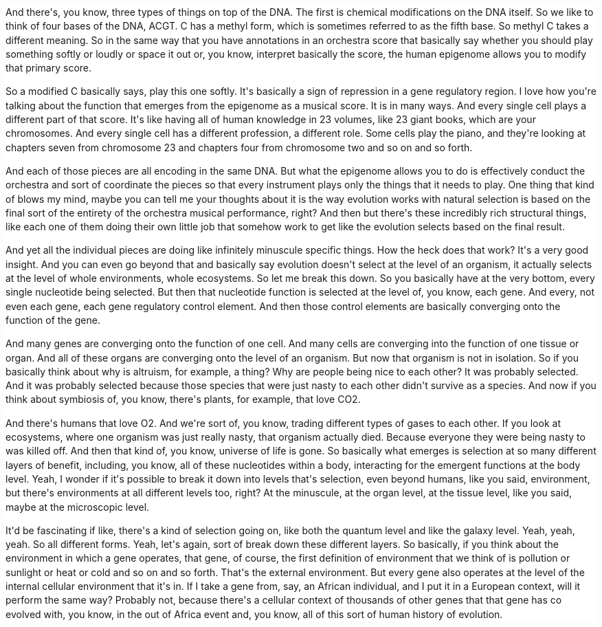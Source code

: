 And there's, you know, three types of things on top of the DNA. The first is chemical modifications on the DNA itself. So we like to think of four bases of the DNA, ACGT. C has a methyl form, which is sometimes referred to as the fifth base. So methyl C takes a different meaning. So in the same way that you have annotations in an orchestra score that basically say whether you should play something softly or loudly or space it out or, you know, interpret basically the score, the human epigenome allows you to modify that primary score.

So a modified C basically says, play this one softly. It's basically a sign of repression in a gene regulatory region. I love how you're talking about the function that emerges from the epigenome as a musical score. It is in many ways. And every single cell plays a different part of that score. It's like having all of human knowledge in 23 volumes, like 23 giant books, which are your chromosomes. And every single cell has a different profession, a different role. Some cells play the piano, and they're looking at chapters seven from chromosome 23 and chapters four from chromosome two and so on and so forth.

And each of those pieces are all encoding in the same DNA. But what the epigenome allows you to do is effectively conduct the orchestra and sort of coordinate the pieces so that every instrument plays only the things that it needs to play. One thing that kind of blows my mind, maybe you can tell me your thoughts about it is the way evolution works with natural selection is based on the final sort of the entirety of the orchestra musical performance, right? And then but there's these incredibly rich structural things, like each one of them doing their own little job that somehow work to get like the evolution selects based on the final result.

And yet all the individual pieces are doing like infinitely minuscule specific things. How the heck does that work? It's a very good insight. And you can even go beyond that and basically say evolution doesn't select at the level of an organism, it actually selects at the level of whole environments, whole ecosystems. So let me break this down. So you basically have at the very bottom, every single nucleotide being selected. But then that nucleotide function is selected at the level of, you know, each gene. And every, not even each gene, each gene regulatory control element. And then those control elements are basically converging onto the function of the gene.

And many genes are converging onto the function of one cell. And many cells are converging into the function of one tissue or organ. And all of these organs are converging onto the level of an organism. But now that organism is not in isolation. So if you basically think about why is altruism, for example, a thing? Why are people being nice to each other? It was probably selected. And it was probably selected because those species that were just nasty to each other didn't survive as a species. And now if you think about symbiosis of, you know, there's plants, for example, that love CO2.

And there's humans that love O2. And we're sort of, you know, trading different types of gases to each other. If you look at ecosystems, where one organism was just really nasty, that organism actually died. Because everyone they were being nasty to was killed off. And then that kind of, you know, universe of life is gone. So basically what emerges is selection at so many different layers of benefit, including, you know, all of these nucleotides within a body, interacting for the emergent functions at the body level. Yeah, I wonder if it's possible to break it down into levels that's selection, even beyond humans, like you said, environment, but there's environments at all different levels too, right? At the minuscule, at the organ level, at the tissue level, like you said, maybe at the microscopic level.

It'd be fascinating if like, there's a kind of selection going on, like both the quantum level and like the galaxy level. Yeah, yeah, yeah. So all different forms. Yeah, let's again, sort of break down these different layers. So basically, if you think about the environment in which a gene operates, that gene, of course, the first definition of environment that we think of is pollution or sunlight or heat or cold and so on and so forth. That's the external environment. But every gene also operates at the level of the internal cellular environment that it's in. If I take a gene from, say, an African individual, and I put it in a European context, will it perform the same way? Probably not, because there's a cellular context of thousands of other genes that that gene has co evolved with, you know, in the out of Africa event and, you know, all of this sort of human history of evolution.
